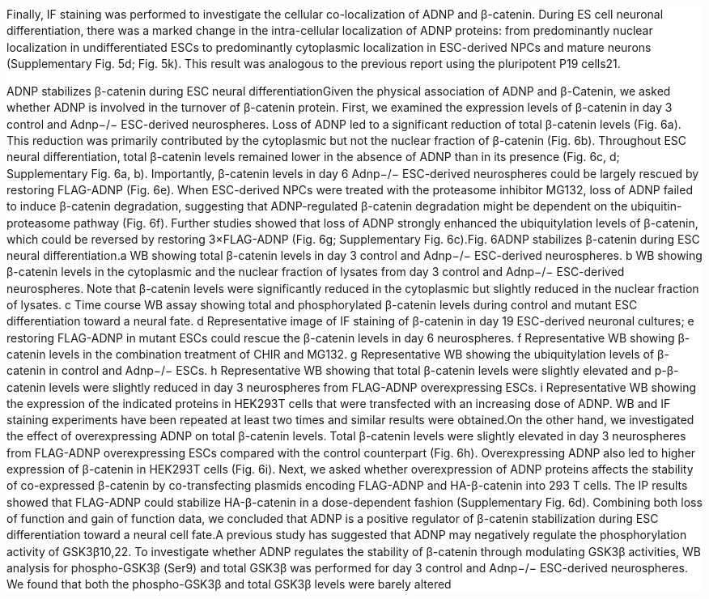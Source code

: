 Finally, IF staining was performed to investigate the cellular co-localization of ADNP and β-catenin. During ES cell neuronal differentiation, there was a marked change in the intra-cellular localization of ADNP proteins: from predominantly nuclear localization in undifferentiated ESCs to predominantly cytoplasmic localization in ESC-derived NPCs and mature neurons (Supplementary Fig. 5d; Fig. 5k). This result was analogous to the previous report using the pluripotent P19 cells21.

ADNP stabilizes β-catenin during ESC neural differentiationGiven the physical association of ADNP and β-Catenin, we asked whether ADNP is involved in the turnover of β-catenin protein. First, we examined the expression levels of β-catenin in day 3 control and Adnp−/− ESC-derived neurospheres. Loss of ADNP led to a significant reduction of total β-catenin levels (Fig. 6a). This reduction was primarily contributed by the cytoplasmic but not the nuclear fraction of β-catenin (Fig. 6b). Throughout ESC neural differentiation, total β-catenin levels remained lower in the absence of ADNP than in its presence (Fig. 6c, d; Supplementary Fig. 6a, b). Importantly, β-catenin levels in day 6 Adnp−/− ESC-derived neurospheres could be largely rescued by restoring FLAG-ADNP (Fig. 6e). When ESC-derived NPCs were treated with the proteasome inhibitor MG132, loss of ADNP failed to induce β-catenin degradation, suggesting that ADNP-regulated β-catenin degradation might be dependent on the ubiquitin-proteasome pathway (Fig. 6f). Further studies showed that loss of ADNP strongly enhanced the ubiquitylation levels of β-catenin, which could be reversed by restoring 3×FLAG-ADNP (Fig. 6g; Supplementary Fig. 6c).Fig. 6ADNP stabilizes β-catenin during ESC neural differentiation.a WB showing total β-catenin levels in day 3 control and Adnp−/− ESC-derived neurospheres. b WB showing β-catenin levels in the cytoplasmic and the nuclear fraction of lysates from day 3 control and Adnp−/− ESC-derived neurospheres. Note that β-catenin levels were significantly reduced in the cytoplasmic but slightly reduced in the nuclear fraction of lysates. c Time course WB assay showing total and phosphorylated β-catenin levels during control and mutant ESC differentiation toward a neural fate. d Representative image of IF staining of β-catenin in day 19 ESC-derived neuronal cultures; e restoring FLAG-ADNP in mutant ESCs could rescue the β-catenin levels in day 6 neurospheres. f Representative WB showing β-catenin levels in the combination treatment of CHIR and MG132. g Representative WB showing the ubiquitylation levels of β-catenin in control and Adnp−/− ESCs. h Representative WB showing that total β-catenin levels were slightly elevated and p-β-catenin levels were slightly reduced in day 3 neurospheres from FLAG-ADNP overexpressing ESCs. i Representative WB showing the expression of the indicated proteins in HEK293T cells that were transfected with an increasing dose of ADNP. WB and IF staining experiments have been repeated at least two times and similar results were obtained.On the other hand, we investigated the effect of overexpressing ADNP on total β-catenin levels. Total β-catenin levels were slightly elevated in day 3 neurospheres from FLAG-ADNP overexpressing ESCs compared with the control counterpart (Fig. 6h). Overexpressing ADNP also led to higher expression of β-catenin in HEK293T cells (Fig. 6i). Next, we asked whether overexpression of ADNP proteins affects the stability of co-expressed β-catenin by co-transfecting plasmids encoding FLAG-ADNP and HA-β-catenin into 293 T cells. The IP results showed that FLAG-ADNP could stabilize HA-β-catenin in a dose-dependent fashion (Supplementary Fig. 6d). Combining both loss of function and gain of function data, we concluded that ADNP is a positive regulator of β-catenin stabilization during ESC differentiation toward a neural cell fate.A previous study has suggested that ADNP may negatively regulate the phosphorylation activity of GSK3β10,22. To investigate whether ADNP regulates the stability of β-catenin through modulating GSK3β activities, WB analysis for phospho-GSK3β (Ser9) and total GSK3β was performed for day 3 control and Adnp−/− ESC-derived neurospheres. We found that both the phospho-GSK3β and total GSK3β levels were barely altered 
